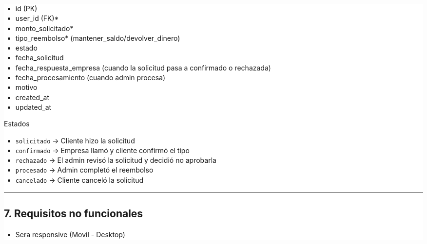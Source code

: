 - id (PK)
- user_id (FK)*
- monto_solicitado*
- tipo_reembolso* (mantener_saldo/devolver_dinero)
- estado
- fecha_solicitud
- fecha_respuesta_empresa (cuando la solicitud pasa a confirmado o rechazada)
- fecha_procesamiento (cuando admin procesa)
- motivo
- created_at
- updated_at

<aside>

Estados

- `solicitado` → Cliente hizo la solicitud
- `confirmado` → Empresa llamó y cliente confirmó el tipo
- `rechazado` → El admin revisó la solicitud y decidió no aprobarla
- `procesado` → Admin completó el reembolso
- `cancelado` → Cliente canceló la solicitud
</aside>

---

## 7. Requisitos no funcionales

- Sera responsive (Movil - Desktop)
